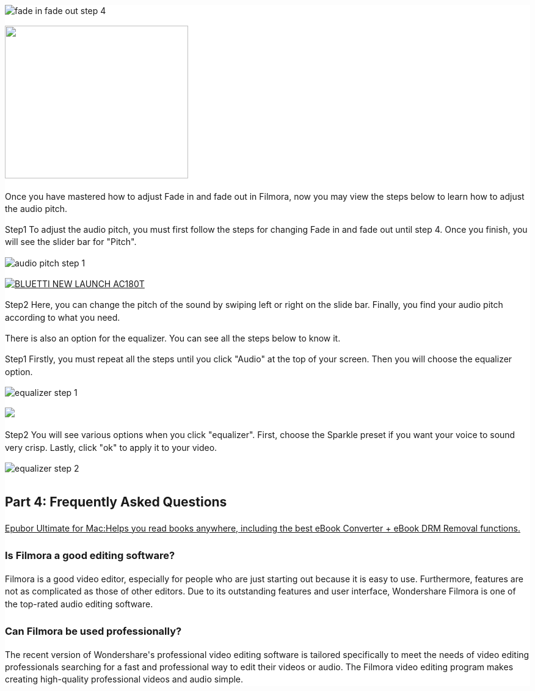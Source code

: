 ![fade in fade out step 4](https://images.wondershare.com/filmora/article-images/2022/11/fade-in-fade-out-4.jpg)


<a href="https://dhgate.sjv.io/c/5597632/1678785/12108" target="_top" id="1678785"><img src="//a.impactradius-go.com/display-ad/12108-1678785" border="0" alt="" width="300" height="250"/></a>

Once you have mastered how to adjust Fade in and fade out in Filmora, now you may view the steps below to learn how to adjust the audio pitch.

Step1 To adjust the audio pitch, you must first follow the steps for changing Fade in and fade out until step 4\. Once you finish, you will see the slider bar for "Pitch".

![audio pitch step 1](https://images.wondershare.com/filmora/article-images/2022/11/audio-pitch-1.jpg)


<a href="https://bluettide.pxf.io/c/5597632/2042332/17092" target="_top" id="2042332"><img src="//a.impactradius-go.com/display-ad/17092-2042332" border="0" alt="BLUETTI NEW LAUNCH AC180T" width="960" height="900"/></a><img height="0" width="0" src="https://imp.pxf.io/i/5597632/2042332/17092" style="position:absolute;visibility:hidden;" border="0" />

Step2 Here, you can change the pitch of the sound by swiping left or right on the slide bar. Finally, you find your audio pitch according to what you need.

There is also an option for the equalizer. You can see all the steps below to know it.

Step1 Firstly, you must repeat all the steps until you click "Audio" at the top of your screen. Then you will choose the equalizer option.

![equalizer step 1](https://images.wondershare.com/filmora/article-images/2022/11/equalizer-1.jpg)


<a href="https://secure.2checkout.com/order/checkout.php?PRODS=35038891&QTY=1&AFFILIATE=108875&CART=1"><img src="https://www.dupinout.com/wp-content/uploads/2021/12/DupInOut-New-Duplicate-Scan-Tab.png" border="0"></a>

Step2 You will see various options when you click "equalizer". First, choose the Sparkle preset if you want your voice to sound very crisp. Lastly, click "ok" to apply it to your video.

![equalizer step 2](https://images.wondershare.com/filmora/article-images/2022/11/equalizer-2.jpg)

## Part 4: Frequently Asked Questions


<a href="https://secure.2checkout.com/order/checkout.php?PRODS=4599952&QTY=1&AFFILIATE=108875&CART=1"><iframe width="864" height="500" src="https://www.youtube.com/embed/jVnfr5HudQw" title="The Latest and Easiest Solution to Remove Kindle DRM on Windows (without Degrading)" frameborder="0" allow="accelerometer; autoplay; clipboard-write; encrypted-media; gyroscope; picture-in-picture; web-share" referrerpolicy="strict-origin-when-cross-origin" allowfullscreen></iframe>Epubor Ultimate for Mac:Helps you read books anywhere, including the best eBook Converter + eBook DRM Removal functions.</a>

### Is Filmora a good editing software?

Filmora is a good video editor, especially for people who are just starting out because it is easy to use. Furthermore, features are not as complicated as those of other editors. Due to its outstanding features and user interface, Wondershare Filmora is one of the top-rated audio editing software.

### Can Filmora be used professionally?

The recent version of Wondershare's professional video editing software is tailored specifically to meet the needs of video editing professionals searching for a fast and professional way to edit their videos or audio. The Filmora video editing program makes creating high-quality professional videos and audio simple.
